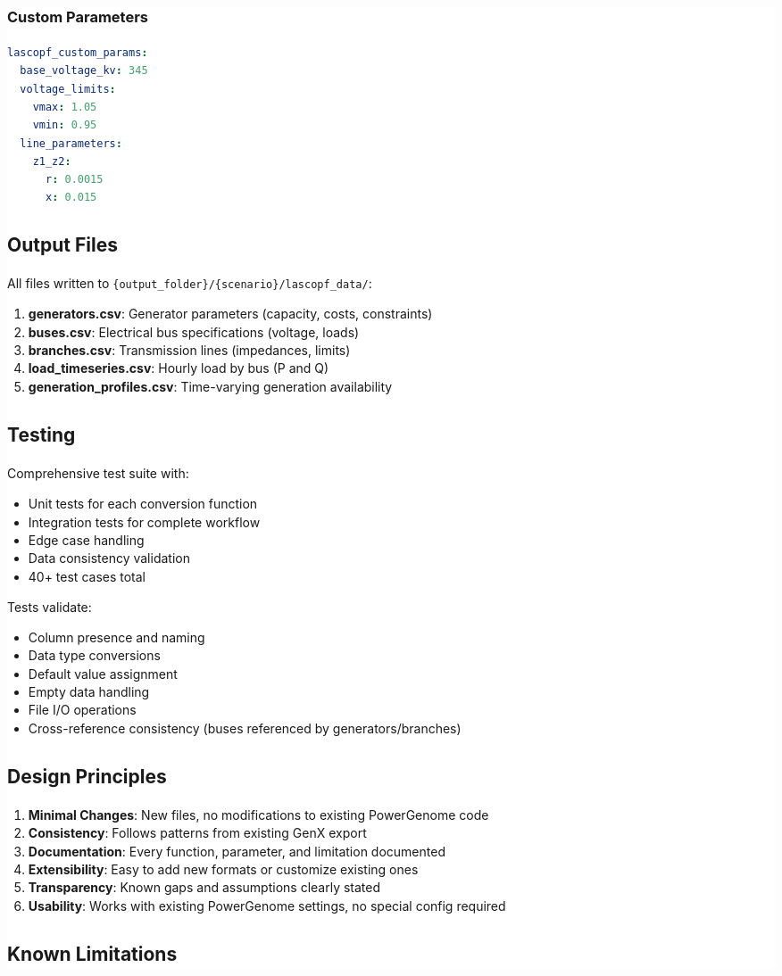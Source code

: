 ### Custom Parameters
```yaml
lascopf_custom_params:
  base_voltage_kv: 345
  voltage_limits:
    vmax: 1.05
    vmin: 0.95
  line_parameters:
    z1_z2:
      r: 0.0015
      x: 0.015
```

## Output Files

All files written to `{output_folder}/{scenario}/lascopf_data/`:

1. **generators.csv**: Generator parameters (capacity, costs, constraints)
2. **buses.csv**: Electrical bus specifications (voltage, loads)
3. **branches.csv**: Transmission lines (impedances, limits)
4. **load_timeseries.csv**: Hourly load by bus (P and Q)
5. **generation_profiles.csv**: Time-varying generation availability

## Testing

Comprehensive test suite with:
- Unit tests for each conversion function
- Integration tests for complete workflow
- Edge case handling
- Data consistency validation
- 40+ test cases total

Tests validate:
- Column presence and naming
- Data type conversions
- Default value assignment
- Empty data handling
- File I/O operations
- Cross-reference consistency (buses referenced by generators/branches)

## Design Principles

1. **Minimal Changes**: New files, no modifications to existing PowerGenome code
2. **Consistency**: Follows patterns from existing GenX export
3. **Documentation**: Every function, parameter, and limitation documented
4. **Extensibility**: Easy to add new formats or customize existing ones
5. **Transparency**: Known gaps and assumptions clearly stated
6. **Usability**: Works with existing PowerGenome settings, no special config required

## Known Limitations
